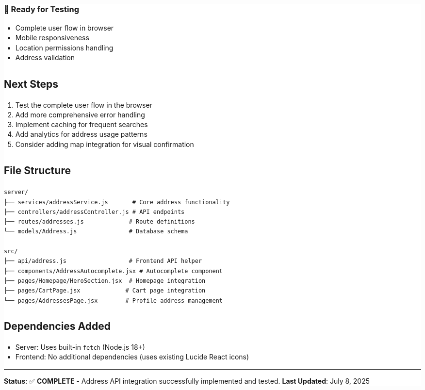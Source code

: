 ### 🧪 Ready for Testing
- Complete user flow in browser
- Mobile responsiveness
- Location permissions handling
- Address validation

## Next Steps
1. Test the complete user flow in the browser
2. Add more comprehensive error handling
3. Implement caching for frequent searches
4. Add analytics for address usage patterns
5. Consider adding map integration for visual confirmation

## File Structure
```
server/
├── services/addressService.js       # Core address functionality
├── controllers/addressController.js # API endpoints
├── routes/addresses.js             # Route definitions
└── models/Address.js               # Database schema

src/
├── api/address.js                  # Frontend API helper
├── components/AddressAutocomplete.jsx # Autocomplete component
├── pages/Homepage/HeroSection.jsx  # Homepage integration
├── pages/CartPage.jsx             # Cart page integration
└── pages/AddressesPage.jsx        # Profile address management
```

## Dependencies Added
- Server: Uses built-in `fetch` (Node.js 18+)
- Frontend: No additional dependencies (uses existing Lucide React icons)

---

**Status**: ✅ **COMPLETE** - Address API integration successfully implemented and tested.
**Last Updated**: July 8, 2025
